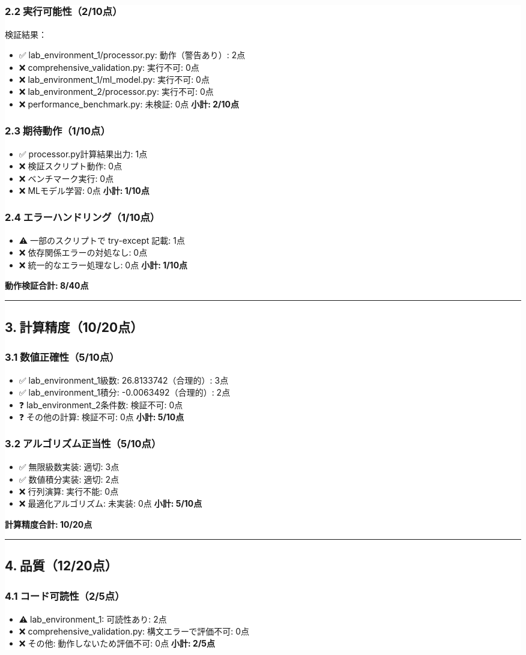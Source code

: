 ### 2.2 実行可能性（2/10点）
検証結果：
- ✅ lab_environment_1/processor.py: 動作（警告あり）: 2点
- ❌ comprehensive_validation.py: 実行不可: 0点
- ❌ lab_environment_1/ml_model.py: 実行不可: 0点
- ❌ lab_environment_2/processor.py: 実行不可: 0点
- ❌ performance_benchmark.py: 未検証: 0点
**小計: 2/10点**

### 2.3 期待動作（1/10点）
- ✅ processor.py計算結果出力: 1点
- ❌ 検証スクリプト動作: 0点
- ❌ ベンチマーク実行: 0点
- ❌ MLモデル学習: 0点
**小計: 1/10点**

### 2.4 エラーハンドリング（1/10点）
- ⚠️ 一部のスクリプトで try-except 記載: 1点
- ❌ 依存関係エラーの対処なし: 0点
- ❌ 統一的なエラー処理なし: 0点
**小計: 1/10点**

**動作検証合計: 8/40点**

---

## 3. 計算精度（10/20点）

### 3.1 数値正確性（5/10点）
- ✅ lab_environment_1級数: 26.8133742（合理的）: 3点
- ✅ lab_environment_1積分: -0.0063492（合理的）: 2点
- ❓ lab_environment_2条件数: 検証不可: 0点
- ❓ その他の計算: 検証不可: 0点
**小計: 5/10点**

### 3.2 アルゴリズム正当性（5/10点）
- ✅ 無限級数実装: 適切: 3点
- ✅ 数値積分実装: 適切: 2点
- ❌ 行列演算: 実行不能: 0点
- ❌ 最適化アルゴリズム: 未実装: 0点
**小計: 5/10点**

**計算精度合計: 10/20点**

---

## 4. 品質（12/20点）

### 4.1 コード可読性（2/5点）
- ⚠️ lab_environment_1: 可読性あり: 2点
- ❌ comprehensive_validation.py: 構文エラーで評価不可: 0点
- ❌ その他: 動作しないため評価不可: 0点
**小計: 2/5点**

